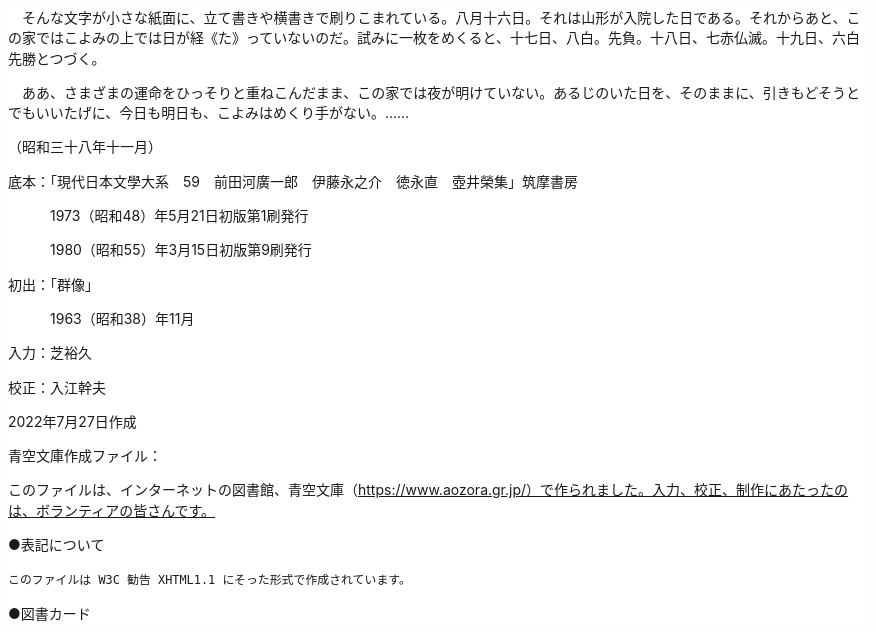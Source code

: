 　そんな文字が小さな紙面に、立て書きや横書きで刷りこまれている。八月十六日。それは山形が入院した日である。それからあと、この家ではこよみの上では日が経《た》っていないのだ。試みに一枚をめくると、十七日、八白。先負。十八日、七赤仏滅。十九日、六白先勝とつづく。

　ああ、さまざまの運命をひっそりと重ねこんだまま、この家では夜が明けていない。あるじのいた日を、そのままに、引きもどそうとでもいいたげに、今日も明日も、こよみはめくり手がない。……

（昭和三十八年十一月）













底本：「現代日本文學大系　59　前田河廣一郎　伊藤永之介　徳永直　壺井榮集」筑摩書房

　　　1973（昭和48）年5月21日初版第1刷発行

　　　1980（昭和55）年3月15日初版第9刷発行

初出：「群像」

　　　1963（昭和38）年11月

入力：芝裕久

校正：入江幹夫

2022年7月27日作成

青空文庫作成ファイル：

このファイルは、インターネットの図書館、青空文庫（https://www.aozora.gr.jp/）で作られました。入力、校正、制作にあたったのは、ボランティアの皆さんです。











●表記について


	このファイルは W3C 勧告 XHTML1.1 にそった形式で作成されています。







●図書カード